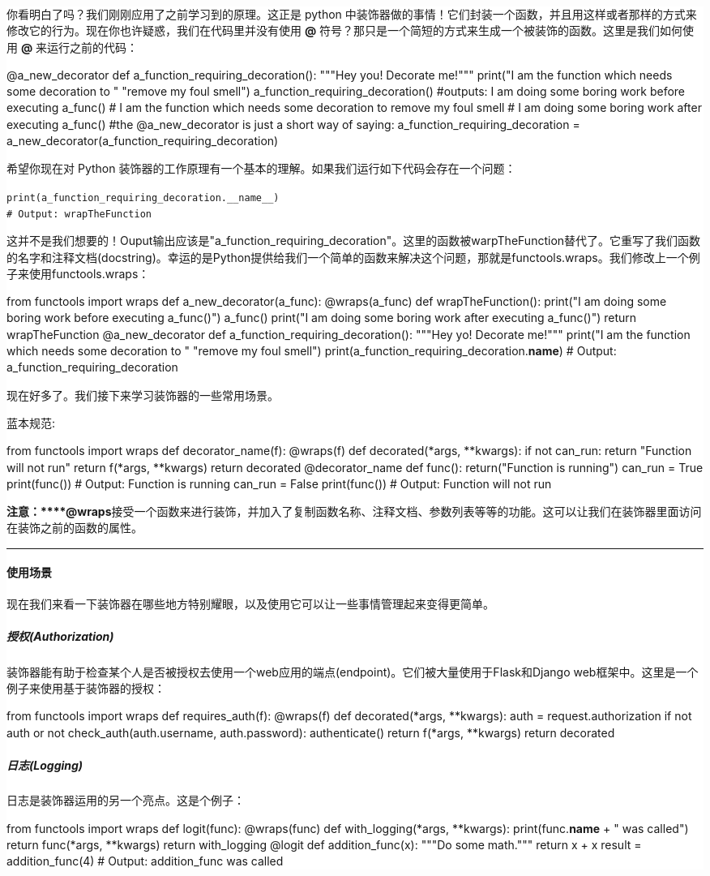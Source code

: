 你看明白了吗？我们刚刚应用了之前学习到的原理。这正是 python 中装饰器做的事情！它们封装一个函数，并且用这样或者那样的方式来修改它的行为。现在你也许疑惑，我们在代码里并没有使用 **@** 符号？那只是一个简短的方式来生成一个被装饰的函数。这里是我们如何使用 **@** 来运行之前的代码：

@a_new_decorator def a_function_requiring_decoration():    """Hey you! Decorate me!"""    print("I am the function which needs some decoration to "          "remove my foul smell")  a_function_requiring_decoration() #outputs: I am doing some boring work before executing a_func() #         I am the function which needs some decoration to remove my foul smell #         I am doing some boring work after executing a_func()  #the @a_new_decorator is just a short way of saying: a_function_requiring_decoration = a_new_decorator(a_function_requiring_decoration)

希望你现在对 Python 装饰器的工作原理有一个基本的理解。如果我们运行如下代码会存在一个问题：

```
print(a_function_requiring_decoration.__name__)
# Output: wrapTheFunction
```

这并不是我们想要的！Ouput输出应该是"a_function_requiring_decoration"。这里的函数被warpTheFunction替代了。它重写了我们函数的名字和注释文档(docstring)。幸运的是Python提供给我们一个简单的函数来解决这个问题，那就是functools.wraps。我们修改上一个例子来使用functools.wraps：

from functools import wraps  def a_new_decorator(a_func):    @wraps(a_func)    def wrapTheFunction():        print("I am doing some boring work before executing a_func()")        a_func()        print("I am doing some boring work after executing a_func()")    return wrapTheFunction  @a_new_decorator def a_function_requiring_decoration():    """Hey yo! Decorate me!"""    print("I am the function which needs some decoration to "          "remove my foul smell")  print(a_function_requiring_decoration.__name__) # Output: a_function_requiring_decoration

现在好多了。我们接下来学习装饰器的一些常用场景。

蓝本规范:

from functools import wraps def decorator_name(f):    @wraps(f)    def decorated(*args, **kwargs):        if not can_run:            return "Function will not run"        return f(*args, **kwargs)    return decorated  @decorator_name def func():    return("Function is running")  can_run = True print(func()) # Output: Function is running  can_run = False print(func()) # Output: Function will not run

**注意：****@wraps**接受一个函数来进行装饰，并加入了复制函数名称、注释文档、参数列表等等的功能。这可以让我们在装饰器里面访问在装饰之前的函数的属性。

------

#### 使用场景

现在我们来看一下装饰器在哪些地方特别耀眼，以及使用它可以让一些事情管理起来变得更简单。

##### 授权(Authorization)

装饰器能有助于检查某个人是否被授权去使用一个web应用的端点(endpoint)。它们被大量使用于Flask和Django web框架中。这里是一个例子来使用基于装饰器的授权：

from functools import wraps  def requires_auth(f):    @wraps(f)    def decorated(*args, **kwargs):        auth = request.authorization        if not auth or not check_auth(auth.username, auth.password):            authenticate()        return f(*args, **kwargs)    return decorated

##### 日志(Logging)

日志是装饰器运用的另一个亮点。这是个例子：

from functools import wraps  def logit(func):    @wraps(func)    def with_logging(*args, **kwargs):        print(func.__name__ + " was called")        return func(*args, **kwargs)    return with_logging  @logit def addition_func(x):   """Do some math."""   return x + x   result = addition_func(4) # Output: addition_func was called
